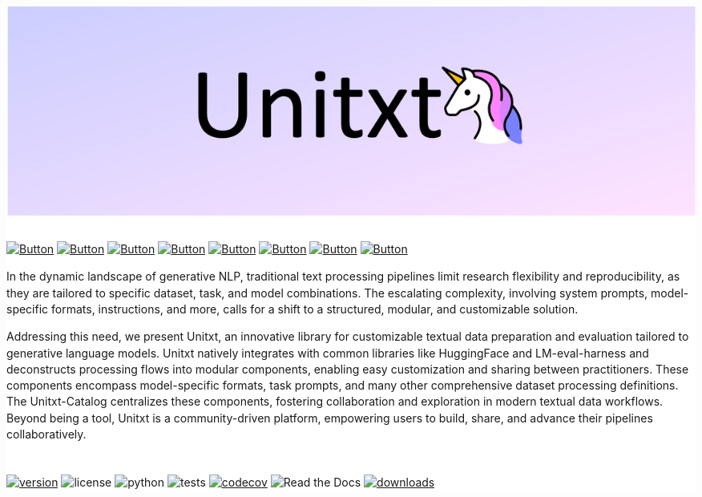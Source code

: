 <div align="center">
    <img src="https://raw.githubusercontent.com/IBM/unitxt/main/assets/banner.png" alt="Image Description" width="100%" />
</div>

[![Button](https://img.shields.io/badge/Video-pink?style=for-the-badge)](https://unitxt.readthedocs.io/en/latest/_static/video.mov)
[![Button](https://img.shields.io/badge/Documentation-pink?style=for-the-badge)](https://unitxt.readthedocs.io/en/latest/docs/introduction.html)
[![Button](https://img.shields.io/badge/Demo-pink?style=for-the-badge)](https://unitxt.readthedocs.io/en/latest/docs/demo.html)
[![Button](https://img.shields.io/badge/Tutorial-pink?style=for-the-badge)](https://unitxt.readthedocs.io/en/latest/docs/adding_dataset.html)
[![Button](https://img.shields.io/badge/Paper-pink?style=for-the-badge)](https://arxiv.org/abs/2401.14019)
[![Button](https://img.shields.io/badge/Catalog-pink?style=for-the-badge)](https://unitxt.readthedocs.io/en/latest/catalog/catalog.__dir__.html)
[![Button](https://img.shields.io/badge/Contributors-pink?style=for-the-badge)](https://github.com/IBM/unitxt/blob/main/CONTRIBUTING.md)
[![Button](https://img.shields.io/badge/PyPi-pink?style=for-the-badge)](https://pypi.org/project/unitxt/)


In the dynamic landscape of generative NLP, traditional text processing pipelines limit research flexibility and reproducibility, as they are tailored to specific dataset, task, and model combinations. The escalating complexity, involving system prompts, model-specific formats, instructions, and more, calls for a shift to a structured, modular, and customizable solution.

 Addressing this need, we present Unitxt, an innovative library for customizable textual data preparation and evaluation tailored to generative language models. Unitxt natively integrates with common libraries like HuggingFace and LM-eval-harness and deconstructs processing flows into modular components, enabling easy customization and sharing between practitioners. These components encompass model-specific formats, task prompts, and many other comprehensive dataset processing definitions. The Unitxt-Catalog centralizes these components, fostering collaboration and exploration in modern textual data workflows. Beyond being a tool, Unitxt is a community-driven platform, empowering users to build, share, and advance their pipelines collaboratively.

#
[![version](https://img.shields.io/pypi/v/unitxt)](https://pypi.org/project/unitxt/)
![license](https://img.shields.io/github/license/ibm/unitxt)
![python](https://img.shields.io/badge/python-3.8%20|%203.9-blue)
![tests](https://img.shields.io/github/actions/workflow/status/ibm/unitxt/library_tests.yml?branch=main&label=tests)
[![codecov](https://codecov.io/gh/IBM/unitxt/branch/main/graph/badge.svg?token=mlrWq9cwz3)](https://codecov.io/gh/IBM/unitxt)
![Read the Docs](https://img.shields.io/readthedocs/unitxt)
[![downloads](https://static.pepy.tech/personalized-badge/unitxt?period=total&units=international_system&left_color=grey&right_color=green&left_text=downloads)](https://pepy.tech/project/unitxt)
